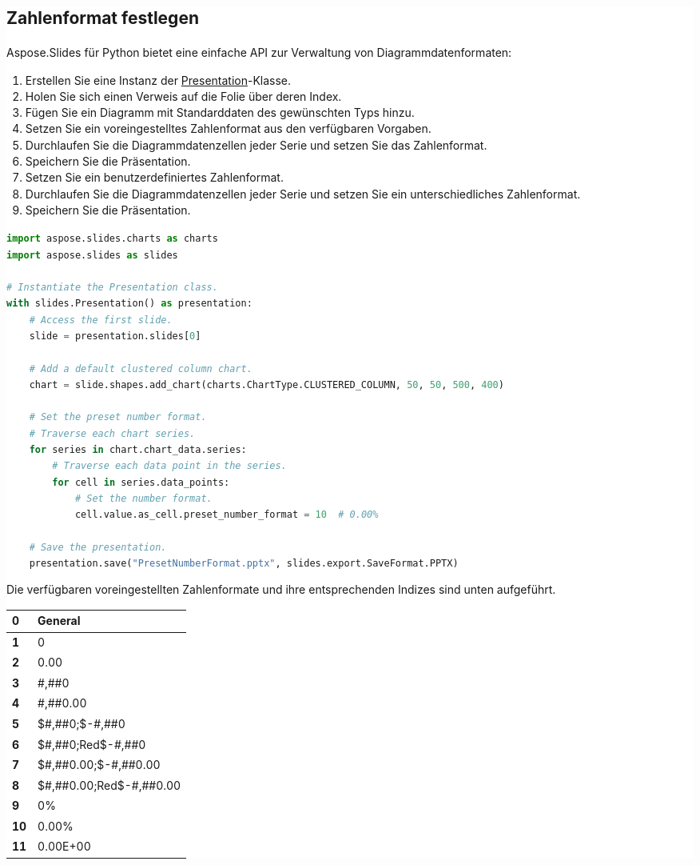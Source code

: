 ## **Zahlenformat festlegen**

Aspose.Slides für Python bietet eine einfache API zur Verwaltung von Diagrammdatenformaten:

1. Erstellen Sie eine Instanz der [Presentation](https://reference.aspose.com/slides/python-net/aspose.slides/presentation/)-Klasse.  
1. Holen Sie sich einen Verweis auf die Folie über deren Index.  
1. Fügen Sie ein Diagramm mit Standarddaten des gewünschten Typs hinzu.  
1. Setzen Sie ein voreingestelltes Zahlenformat aus den verfügbaren Vorgaben.  
1. Durchlaufen Sie die Diagrammdatenzellen jeder Serie und setzen Sie das Zahlenformat.  
1. Speichern Sie die Präsentation.  
1. Setzen Sie ein benutzerdefiniertes Zahlenformat.  
1. Durchlaufen Sie die Diagrammdatenzellen jeder Serie und setzen Sie ein unterschiedliches Zahlenformat.  
1. Speichern Sie die Präsentation.

```py
import aspose.slides.charts as charts
import aspose.slides as slides

# Instantiate the Presentation class.
with slides.Presentation() as presentation:
    # Access the first slide.
    slide = presentation.slides[0]

    # Add a default clustered column chart.
    chart = slide.shapes.add_chart(charts.ChartType.CLUSTERED_COLUMN, 50, 50, 500, 400)

    # Set the preset number format.
    # Traverse each chart series.
    for series in chart.chart_data.series:
        # Traverse each data point in the series.
        for cell in series.data_points:
            # Set the number format.
            cell.value.as_cell.preset_number_format = 10  # 0.00%

    # Save the presentation.
    presentation.save("PresetNumberFormat.pptx", slides.export.SaveFormat.PPTX)
```

Die verfügbaren voreingestellten Zahlenformate und ihre entsprechenden Indizes sind unten aufgeführt.

|**0**|General|
| :- | :- |
|**1**|0|
|**2**|0.00|
|**3**|#,##0|
|**4**|#,##0.00|
|**5**|$#,##0;$-#,##0|
|**6**|$#,##0;Red$-#,##0|
|**7**|$#,##0.00;$-#,##0.00|
|**8**|$#,##0.00;Red$-#,##0.00|
|**9**|0%|
|**10**|0.00%|
|**11**|0.00E+00|